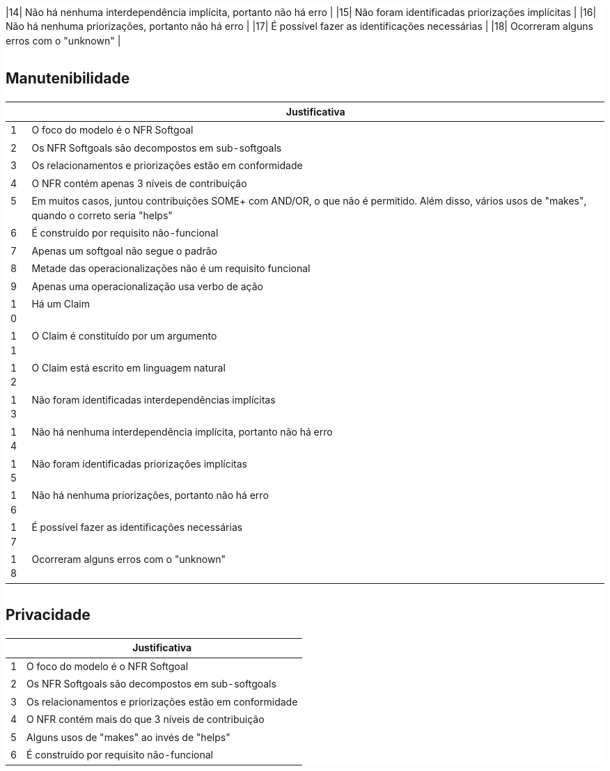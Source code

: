|14| Não há nenhuma interdependência implícita, portanto não há erro |
|15| Não foram identificadas priorizações implícitas |
|16| Não há nenhuma priorizações, portanto não há erro |
|17| É possível fazer as identificações necessárias |
|18| Ocorreram alguns erros com o "unknown" |

## Manutenibilidade

| | Justificativa |
|-| ------------- |
|1| O foco do modelo é o NFR Softgoal |
|2| Os NFR Softgoals são decompostos em sub-softgoals |
|3| Os relacionamentos e priorizações estão em conformidade |
|4| O NFR contém apenas 3 níveis de contribuição |
|5| Em muitos casos, juntou contribuições SOME+ com AND/OR, o que não é permitido. Além disso, vários usos de "makes", quando o correto seria "helps" |
|6| É construído por requisito não-funcional |
|7| Apenas um softgoal não segue o padrão |
|8| Metade das operacionalizações não é um requisito funcional |
|9| Apenas uma operacionalização usa verbo de ação |
|10| Há um Claim |
|11| O Claim é constituído por um argumento |
|12| O Claim está escrito em linguagem natural |
|13| Não foram identificadas interdependências implícitas |
|14| Não há nenhuma interdependência implícita, portanto não há erro |
|15| Não foram identificadas priorizações implícitas |
|16| Não há nenhuma priorizações, portanto não há erro |
|17| É possível fazer as identificações necessárias |
|18| Ocorreram alguns erros com o "unknown" |

## Privacidade

| | Justificativa |
|-| ------------- |
|1| O foco do modelo é o NFR Softgoal |
|2| Os NFR Softgoals são decompostos em sub-softgoals |
|3| Os relacionamentos e priorizações estão em conformidade |
|4| O NFR contém mais do que 3 níveis de contribuição |
|5| Alguns usos de "makes" ao invés de "helps" |
|6| É construído por requisito não-funcional |
